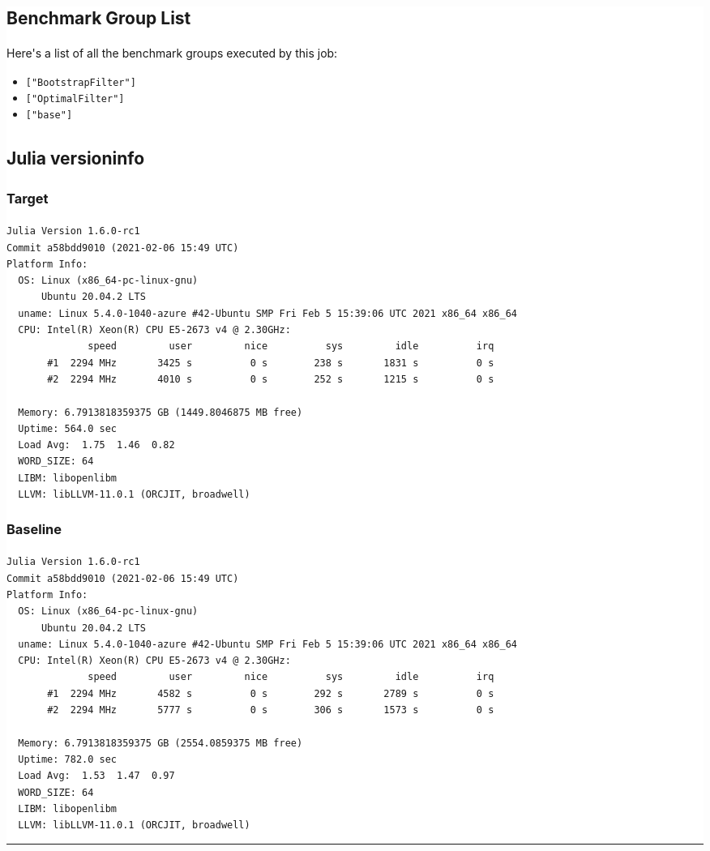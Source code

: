 ## Benchmark Group List
Here's a list of all the benchmark groups executed by this job:

- `["BootstrapFilter"]`
- `["OptimalFilter"]`
- `["base"]`

## Julia versioninfo

### Target
```
Julia Version 1.6.0-rc1
Commit a58bdd9010 (2021-02-06 15:49 UTC)
Platform Info:
  OS: Linux (x86_64-pc-linux-gnu)
      Ubuntu 20.04.2 LTS
  uname: Linux 5.4.0-1040-azure #42-Ubuntu SMP Fri Feb 5 15:39:06 UTC 2021 x86_64 x86_64
  CPU: Intel(R) Xeon(R) CPU E5-2673 v4 @ 2.30GHz: 
              speed         user         nice          sys         idle          irq
       #1  2294 MHz       3425 s          0 s        238 s       1831 s          0 s
       #2  2294 MHz       4010 s          0 s        252 s       1215 s          0 s
       
  Memory: 6.7913818359375 GB (1449.8046875 MB free)
  Uptime: 564.0 sec
  Load Avg:  1.75  1.46  0.82
  WORD_SIZE: 64
  LIBM: libopenlibm
  LLVM: libLLVM-11.0.1 (ORCJIT, broadwell)
```

### Baseline
```
Julia Version 1.6.0-rc1
Commit a58bdd9010 (2021-02-06 15:49 UTC)
Platform Info:
  OS: Linux (x86_64-pc-linux-gnu)
      Ubuntu 20.04.2 LTS
  uname: Linux 5.4.0-1040-azure #42-Ubuntu SMP Fri Feb 5 15:39:06 UTC 2021 x86_64 x86_64
  CPU: Intel(R) Xeon(R) CPU E5-2673 v4 @ 2.30GHz: 
              speed         user         nice          sys         idle          irq
       #1  2294 MHz       4582 s          0 s        292 s       2789 s          0 s
       #2  2294 MHz       5777 s          0 s        306 s       1573 s          0 s
       
  Memory: 6.7913818359375 GB (2554.0859375 MB free)
  Uptime: 782.0 sec
  Load Avg:  1.53  1.47  0.97
  WORD_SIZE: 64
  LIBM: libopenlibm
  LLVM: libLLVM-11.0.1 (ORCJIT, broadwell)
```

---